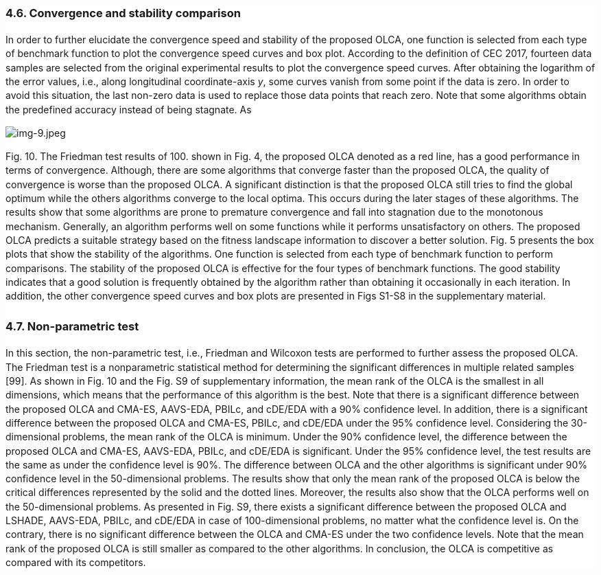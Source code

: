 ### 4.6. Convergence and stability comparison

In order to further elucidate the convergence speed and stability of the proposed OLCA, one function is selected from each type of benchmark function to plot the convergence speed curves and box plot. According to the definition of CEC 2017, fourteen data samples are selected
from the original experimental results to plot the convergence speed curves. After obtaining the logarithm of the error values, i.e., along longitudinal coordinate-axis $y$, some curves vanish from some point if the data is zero. In order to avoid this situation, the last non-zero data is used to replace those data points that reach zero. Note that some algorithms obtain the predefined accuracy instead of being stagnate. As

![img-9.jpeg](img-9.jpeg)

Fig. 10. The Friedman test results of 100.
shown in Fig. 4, the proposed OLCA denoted as a red line, has a good performance in terms of convergence. Although, there are some algorithms that converge faster than the proposed OLCA, the quality of convergence is worse than the proposed OLCA. A significant distinction is that the proposed OLCA still tries to find the global optimum while the others algorithms converge to the local optima. This occurs during the later stages of these algorithms. The results show that some algorithms are prone to premature convergence and fall into stagnation due to the monotonous mechanism. Generally, an algorithm performs well on some functions while it performs unsatisfactory on others. The proposed OLCA predicts a suitable strategy based on the fitness landscape information to discover a better solution. Fig. 5 presents the box plots that show the stability of the algorithms. One function is selected from each type of benchmark function to perform comparisons. The stability of the proposed OLCA is effective for the four types of benchmark functions. The good stability indicates that a good solution is frequently obtained by the algorithm rather than obtaining it occasionally in each iteration. In addition, the other convergence speed curves and box plots are presented in Figs S1-S8 in the supplementary material.

### 4.7. Non-parametric test

In this section, the non-parametric test, i.e., Friedman and Wilcoxon tests are performed to further assess the proposed OLCA. The Friedman test is a nonparametric statistical method for determining the significant differences in multiple related samples [99]. As shown in Fig. 10 and the Fig. S9 of supplementary information, the mean rank of the OLCA is the smallest in all dimensions, which means that the performance of this algorithm is the best. Note that there is a significant difference between the proposed OLCA and CMA-ES, AAVS-EDA, PBILc, and cDE/EDA with a $90 \%$ confidence level. In addition, there is a significant difference between the proposed OLCA and CMA-ES, PBILc, and cDE/EDA under the $95 \%$ confidence level. Considering the 30-dimensional problems, the mean rank of the OLCA is minimum. Under the $90 \%$ confidence level, the difference between the proposed OLCA and CMA-ES, AAVS-EDA, PBILc, and cDE/EDA is significant. Under the $95 \%$ confidence level, the test results are the same as under the confidence level is $90 \%$. The difference between OLCA and the other algorithms is significant under $90 \%$ confidence level in the 50-dimensional problems. The results show that
only the mean rank of the proposed OLCA is below the critical differences represented by the solid and the dotted lines. Moreover, the results also show that the OLCA performs well on the 50-dimensional problems. As presented in Fig. S9, there exists a significant difference between the proposed OLCA and LSHADE, AAVS-EDA, PBILc, and cDE/EDA in case of 100-dimensional problems, no matter what the confidence level is. On the contrary, there is no significant difference between the OLCA and CMA-ES under the two confidence levels. Note that the mean rank of the proposed OLCA is still smaller as compared to the other algorithms. In conclusion, the OLCA is competitive as compared with its competitors.


[^0]:    a Corresponding author.